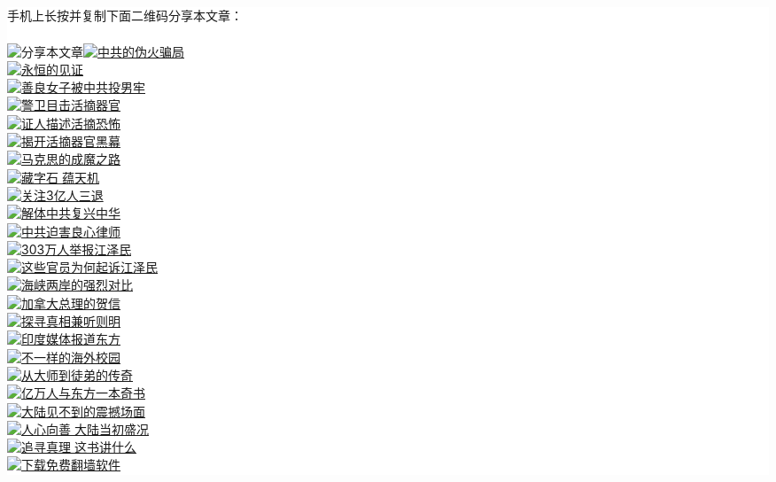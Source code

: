 ####
手机上长按并复制下面二维码分享本文章：<br><br><img src="http://www.hehaibao.com/qr/index.php?m=1&e=L&p=10&t=&d=https://github.com/rdngdq252/djy/blob/master/gb/19/10/24/n11610466.md%231" title="分享本文章"></td><td VALIGN=TOP><a href="https://github.com/rdngdq252/djy/blob/master/gb/16/1/21/n4622075.md?dfh#1" target="_blank"><img src="https://raw.githubusercontent.com/rdngdq252/djy/master/gb/300/wei-f1.jpg" title="中共的伪火骗局"  alt="中共的伪火骗局"></a><br><a href="https://github.com/rdngdq252/www/blob/master/README.md?dfh#9" target="_blank"><img src="https://raw.githubusercontent.com/rdngdq252/djy/master/gb/300/yong-h.jpg" title="永恒的见证"  alt="永恒的见证"></a><br><a href="https://github.com/rdngdq252/djy/blob/master/gb/13/9/29/n3974789.md?dfh#1" target="_blank"><img src="https://raw.githubusercontent.com/rdngdq252/djy/master/gb/300/shang-lnz.jpg" title="善良女子被中共投男牢"  alt="善良女子被中共投男牢"></a><br><a href="https://github.com/rdngdq252/djy/blob/master/gb/16/3/16/n4663449.md?dfh#1" target="_blank"><img src="https://raw.githubusercontent.com/rdngdq252/djy/master/gb/300/huo-z3.jpg" title="警卫目击活摘器官"  alt="警卫目击活摘器官"></a><br><a href="https://github.com/rdngdq252/djy/blob/master/gb/16/8/7/n8177641.md?dfh#1" target="_blank"><img src="https://raw.githubusercontent.com/rdngdq252/djy/master/gb/300/huo-z4.jpg" title="证人描述活摘恐怖"  alt="证人描述活摘恐怖"></a><br><a href="https://github.com/rdngdq252/djy/blob/master/gb/10/4/19/n2881569.md?dfh#1" target="_blank"><img src="https://raw.githubusercontent.com/rdngdq252/djy/master/gb/300/huo-z1.jpg" title="揭开活摘器官黑幕"  alt="揭开活摘器官黑幕"></a><br><a href="https://github.com/rdngdq252/djy/blob/master/gb/10/11/7/n3077476.md?dfh#1" target="_blank"><img src="https://raw.githubusercontent.com/rdngdq252/djy/master/gb/300/ma-ks.jpg" title="马克思的成魔之路"  alt="马克思的成魔之路"></a><br><a href="https://github.com/rdngdq252/djy/blob/master/gb/14/6/9/n4173977.md?dfh#1" target="_blank"><img src="https://raw.githubusercontent.com/rdngdq252/djy/master/gb/300/chang-zs.jpg" title="藏字石 蕴天机"  alt="藏字石 蕴天机"></a><br><a href="https://github.com/rdngdq252/djy/blob/master/gb/18/5/10/n10381511.md?dfh#1" target="_blank"><img src="https://raw.githubusercontent.com/rdngdq252/djy/master/gb/300/st1.jpg" title="关注3亿人三退"  alt="关注3亿人三退"></a><br><a href="https://github.com/rdngdq252/djy/blob/master/gb/18/3/21/n10237682.md?dfh#1" target="_blank"><img src="https://raw.githubusercontent.com/rdngdq252/djy/master/gb/300/jie-t.jpg" title="解体中共复兴中华"  alt="解体中共复兴中华"></a><br><a href="https://github.com/rdngdq252/djy/blob/master/gb/9/2/9/n2422991.md?dfh#1" target="_blank"><img src="https://raw.githubusercontent.com/rdngdq252/djy/master/gb/300/gao-zs.jpg" title="中共迫害良心律师"  alt="中共迫害良心律师"></a><br><a href="https://github.com/rdngdq252/djy/blob/master/gb/18/12/9/n10900044.md?dfh#1" target="_blank"><img src="https://raw.githubusercontent.com/rdngdq252/djy/master/gb/300/sj1.jpg" title="303万人举报江泽民"  alt="303万人举报江泽民"></a><br><a href="https://github.com/rdngdq252/djy/blob/master/gb/18/8/28/n10672014.md?dfh#1" target="_blank"><img src="https://raw.githubusercontent.com/rdngdq252/djy/master/gb/300/sj2.jpg" title="这些官员为何起诉江泽民"  alt="这些官员为何起诉江泽民"></a><br><a href="https://github.com/rdngdq252/djy/blob/master/gb/8/12/18/n2367165.md?dfh#1" target="_blank"><img src="https://raw.githubusercontent.com/rdngdq252/djy/master/gb/300/liangan.jpg" title="海峡两岸的强烈对比"  alt="海峡两岸的强烈对比"></a><br><a href="https://github.com/rdngdq252/djy/blob/master/gb/15/5/5/n4427238.md?dfh#1" target="_blank"><img src="https://raw.githubusercontent.com/rdngdq252/djy/master/gb/300/jia-ndzl.jpg" title="加拿大总理的贺信"  alt="加拿大总理的贺信"></a><br><a href="https://github.com/rdngdq252/djy/blob/master/gb/11/6/17/n3289382.md?dfh#1" target="_blank">
<img src="https://raw.githubusercontent.com/rdngdq252/djy/master/gb/300/xiao-wd.jpg" title="探寻真相兼听则明"  alt="探寻真相兼听则明"></a><br><a href="https://github.com/rdngdq252/djy/blob/master/gb/18/10/27/n10812623.md?dfh#1" target="_blank"><img src="https://raw.githubusercontent.com/rdngdq252/djy/master/gb/300/yindu.jpg" title="印度媒体报道东方"  alt="印度媒体报道东方"></a><br><a href="https://github.com/rdngdq252/djy/blob/master/gb/18/6/9/n10469652.md?dfh#1" target="_blank"><img src="https://raw.githubusercontent.com/rdngdq252/djy/master/gb/300/xie-j.jpg" title="不一样的海外校园"  alt="不一样的海外校园"></a><br><a href="https://github.com/rdngdq252/djy/blob/master/gb/7/4/5/n1669415.md?dfh#1" target="_blank"><img src="https://raw.githubusercontent.com/rdngdq252/djy/master/gb/300/li-up.jpg" title="从大师到徒弟的传奇"  alt="从大师到徒弟的传奇"></a><br><a href="https://github.com/rdngdq252/djy/blob/master/gb/17/5/26/n9191512.md?dfh#1" target="_blank"><img src="https://raw.githubusercontent.com/rdngdq252/djy/master/gb/300/zfl2.jpg" title="亿万人与东方一本奇书"  alt="亿万人与东方一本奇书"></a><br><a href="https://github.com/rdngdq252/djy/blob/master/gb/13/11/27/n4020290.md?dfh#1" target="_blank"><img src="https://raw.githubusercontent.com/rdngdq252/djy/master/gb/300/zhen-h.jpg" title="大陆见不到的震撼场面"  alt="大陆见不到的震撼场面"></a><br><a href="https://github.com/rdngdq252/djy/blob/master/gb/15/7/17/n4482910.md?dfh#1" target="_blank"><img src="https://raw.githubusercontent.com/rdngdq252/djy/master/gb/300/dalu-sk.jpg" title="人心向善 大陆当初盛况"  alt="人心向善 大陆当初盛况"></a><br><a href="https://github.com/rdngdq252/djy/blob/master/gb/9/10/15/n2689419.md?dfh#1" target="_blank"><img src="https://raw.githubusercontent.com/rdngdq252/djy/master/gb/300/zfl1.jpg" title="追寻真理 这书讲什么"  alt="追寻真理 这书讲什么"></a><br><a href="https://github.com/rdngdq252/www/blob/master/README.md?dfh#1" target="_blank"><img src="https://raw.githubusercontent.com/rdngdq252/djy/master/gb/300/fq1.jpg" title="下载免费翻墙软件"  alt="下载免费翻墙软件"></a><br></td></tr></table>
